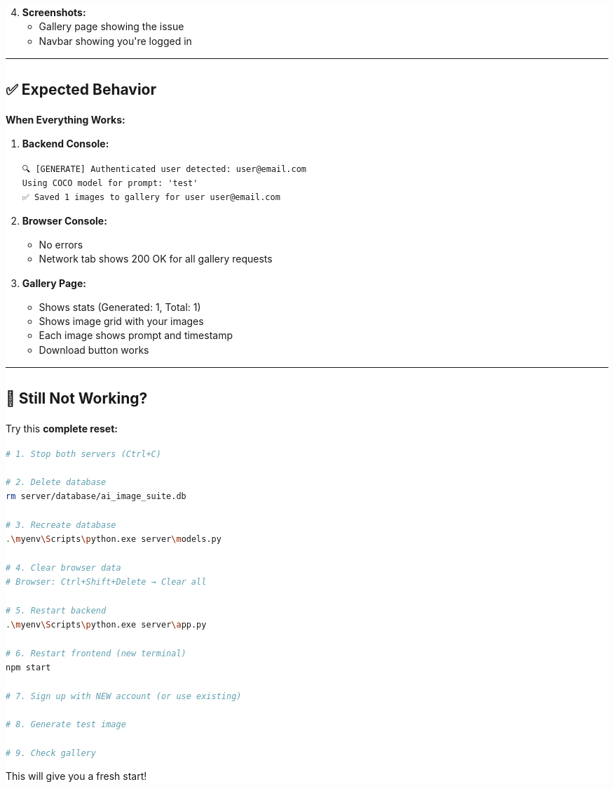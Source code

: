 4. **Screenshots:**
   - Gallery page showing the issue
   - Navbar showing you're logged in

---

## ✅ Expected Behavior

**When Everything Works:**

1. **Backend Console:**
   ```
   🔍 [GENERATE] Authenticated user detected: user@email.com
   Using COCO model for prompt: 'test'
   ✅ Saved 1 images to gallery for user user@email.com
   ```

2. **Browser Console:**
   - No errors
   - Network tab shows 200 OK for all gallery requests

3. **Gallery Page:**
   - Shows stats (Generated: 1, Total: 1)
   - Shows image grid with your images
   - Each image shows prompt and timestamp
   - Download button works

---

## 🚨 Still Not Working?

Try this **complete reset:**

```bash
# 1. Stop both servers (Ctrl+C)

# 2. Delete database
rm server/database/ai_image_suite.db

# 3. Recreate database
.\myenv\Scripts\python.exe server\models.py

# 4. Clear browser data
# Browser: Ctrl+Shift+Delete → Clear all

# 5. Restart backend
.\myenv\Scripts\python.exe server\app.py

# 6. Restart frontend (new terminal)
npm start

# 7. Sign up with NEW account (or use existing)

# 8. Generate test image

# 9. Check gallery
```

This will give you a fresh start!
